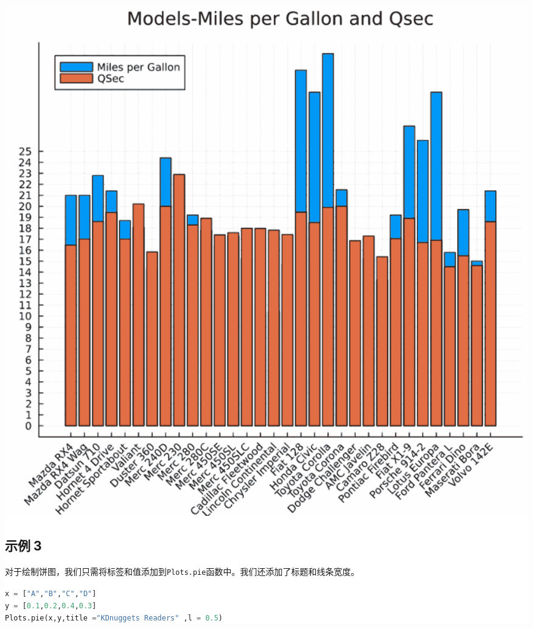 ![3 Julia 数据可视化包](img/d0384303f7e47b15c412b56c877bf861.png)

## 示例 3

对于绘制饼图，我们只需将标签和值添加到`Plots.pie`函数中。我们还添加了标题和线条宽度。

```py
x = ["A","B","C","D"]
y = [0.1,0.2,0.4,0.3]
Plots.pie(x,y,title ="KDnuggets Readers" ,l = 0.5)
```
